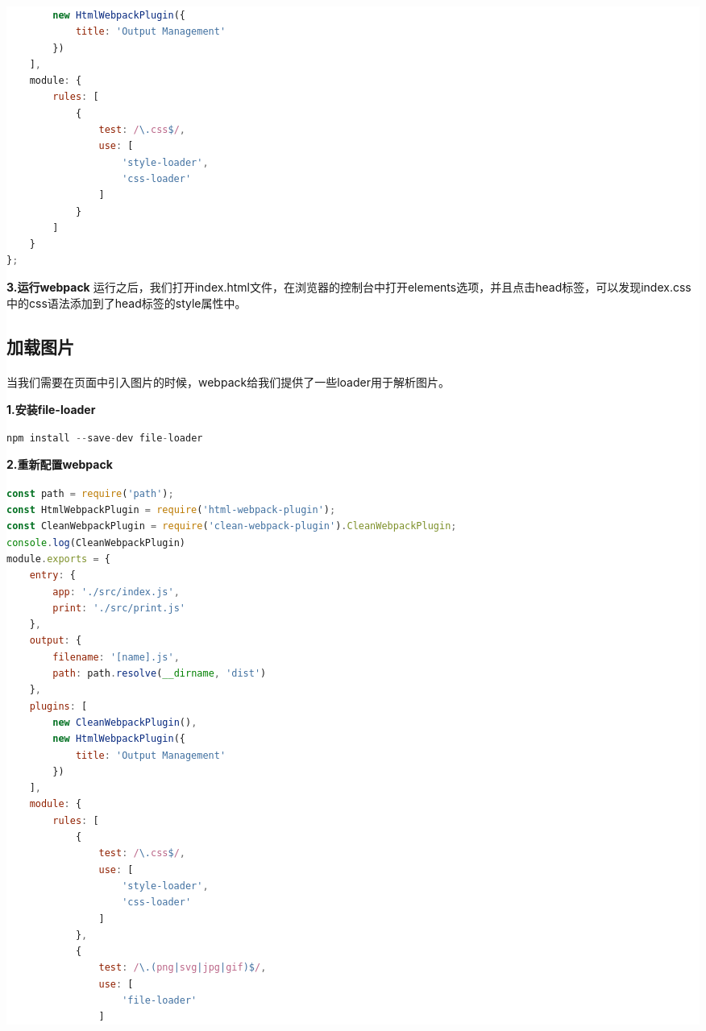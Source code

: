 ```javascript
        new HtmlWebpackPlugin({
            title: 'Output Management'
        })
    ],
    module: {
        rules: [
            {
                test: /\.css$/,
                use: [
                    'style-loader',
                    'css-loader'
                ]
            }
        ]
    }
};
```
**3.运行webpack**
运行之后，我们打开index.html文件，在浏览器的控制台中打开elements选项，并且点击head标签，可以发现index.css中的css语法添加到了head标签的style属性中。

## 加载图片

当我们需要在页面中引入图片的时候，webpack给我们提供了一些loader用于解析图片。

**1.安装file-loader**

```javascript
npm install --save-dev file-loader
```
**2.重新配置webpack**
```javascript
const path = require('path');
const HtmlWebpackPlugin = require('html-webpack-plugin');
const CleanWebpackPlugin = require('clean-webpack-plugin').CleanWebpackPlugin;
console.log(CleanWebpackPlugin)
module.exports = {
    entry: {
        app: './src/index.js',
        print: './src/print.js'
    },
    output: {
        filename: '[name].js',
        path: path.resolve(__dirname, 'dist')
    },
    plugins: [
        new CleanWebpackPlugin(),
        new HtmlWebpackPlugin({
            title: 'Output Management'
        })
    ],
    module: {
        rules: [
            {
                test: /\.css$/,
                use: [
                    'style-loader',
                    'css-loader'
                ]
            },
            {
                test: /\.(png|svg|jpg|gif)$/,
                use: [
                    'file-loader'
                ]
```